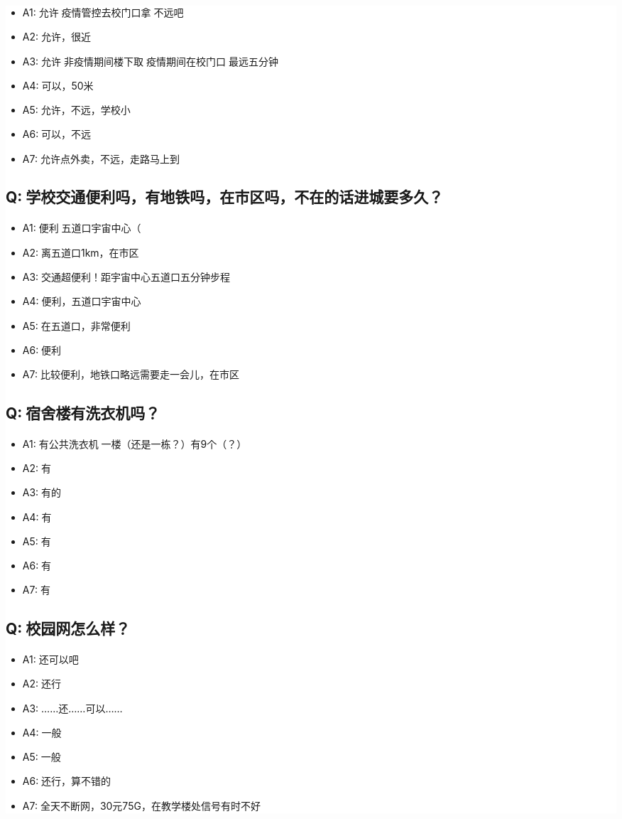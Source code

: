 - A1: 允许 疫情管控去校门口拿 不远吧

- A2: 允许，很近

- A3: 允许 非疫情期间楼下取 疫情期间在校门口 最远五分钟

- A4: 可以，50米

- A5: 允许，不远，学校小

- A6: 可以，不远

- A7: 允许点外卖，不远，走路马上到

## Q: 学校交通便利吗，有地铁吗，在市区吗，不在的话进城要多久？

- A1: 便利 五道口宇宙中心（

- A2: 离五道口1km，在市区

- A3: 交通超便利！距宇宙中心五道口五分钟步程

- A4: 便利，五道口宇宙中心

- A5: 在五道口，非常便利

- A6: 便利

- A7: 比较便利，地铁口略远需要走一会儿，在市区

## Q: 宿舍楼有洗衣机吗？

- A1: 有公共洗衣机 一楼（还是一栋？）有9个（？）

- A2: 有

- A3: 有的

- A4: 有

- A5: 有

- A6: 有

- A7: 有

## Q: 校园网怎么样？

- A1: 还可以吧

- A2: 还行

- A3: ……还……可以……

- A4: 一般

- A5: 一般

- A6: 还行，算不错的

- A7: 全天不断网，30元75G，在教学楼处信号有时不好

